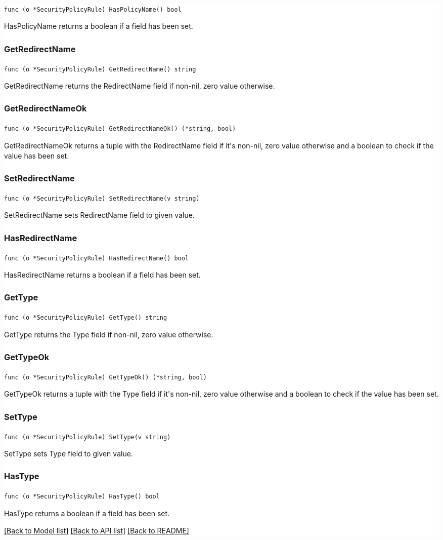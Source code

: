 `func (o *SecurityPolicyRule) HasPolicyName() bool`

HasPolicyName returns a boolean if a field has been set.

### GetRedirectName

`func (o *SecurityPolicyRule) GetRedirectName() string`

GetRedirectName returns the RedirectName field if non-nil, zero value otherwise.

### GetRedirectNameOk

`func (o *SecurityPolicyRule) GetRedirectNameOk() (*string, bool)`

GetRedirectNameOk returns a tuple with the RedirectName field if it's non-nil, zero value otherwise
and a boolean to check if the value has been set.

### SetRedirectName

`func (o *SecurityPolicyRule) SetRedirectName(v string)`

SetRedirectName sets RedirectName field to given value.

### HasRedirectName

`func (o *SecurityPolicyRule) HasRedirectName() bool`

HasRedirectName returns a boolean if a field has been set.

### GetType

`func (o *SecurityPolicyRule) GetType() string`

GetType returns the Type field if non-nil, zero value otherwise.

### GetTypeOk

`func (o *SecurityPolicyRule) GetTypeOk() (*string, bool)`

GetTypeOk returns a tuple with the Type field if it's non-nil, zero value otherwise
and a boolean to check if the value has been set.

### SetType

`func (o *SecurityPolicyRule) SetType(v string)`

SetType sets Type field to given value.

### HasType

`func (o *SecurityPolicyRule) HasType() bool`

HasType returns a boolean if a field has been set.


[[Back to Model list]](../README.md#documentation-for-models) [[Back to API list]](../README.md#documentation-for-api-endpoints) [[Back to README]](../README.md)


